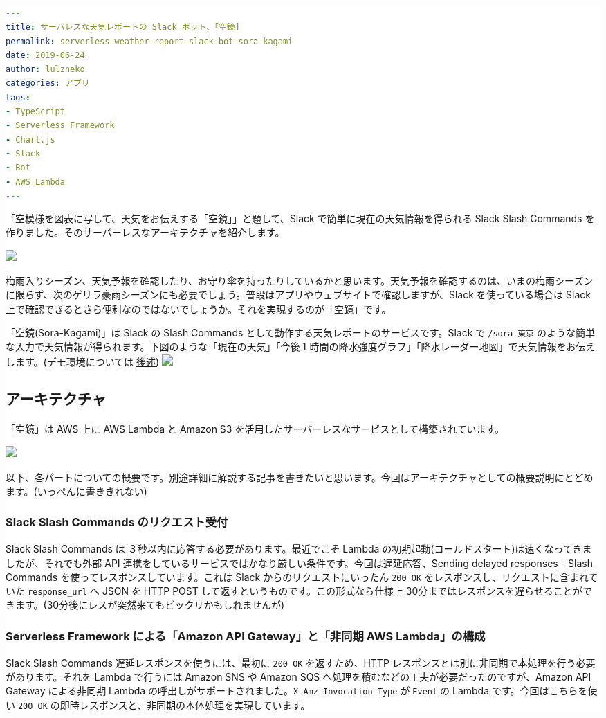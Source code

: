 ```yaml
---
title: サーバレスな天気レポートの Slack ボット、「空鏡]
permalink: serverless-weather-report-slack-bot-sora-kagami
date: 2019-06-24
author: lulzneko
categories: アプリ
tags:
- TypeScript
- Serverless Framework
- Chart.js
- Slack
- Bot
- AWS Lambda
---
```



「空模様を図表に写して、天気をお伝えする「空鏡」」と題して、Slack で簡単に現在の天気情報を得られる Slack Slash Commands を作りました。そのサーバーレスなアーキテクチャを紹介します。

![](/articles/assets/lulzneko/app/sora-kagami/cover.jpg)


梅雨入りシーズン、天気予報を確認したり、お守り傘を持ったりしているかと思います。天気予報を確認するのは、いまの梅雨シーズンに限らず、次のゲリラ豪雨シーズンにも必要でしょう。普段はアプリやウェブサイトで確認しますが、Slack を使っている場合は Slack 上で確認できるとさら便利なのではないでしょうか。それを実現するのが「空鏡」です。

「空鏡(Sora-Kagami)」は Slack の Slash Commands として動作する天気レポートのサービスです。Slack で `/sora 東京` のような簡単な入力で天気情報が得られます。下図のような「現在の天気」「今後１時間の降水強度グラフ」「降水レーダー地図」で天気情報をお伝えします。(デモ環境については [後述](#デモ環境-＆-My-空鏡のセットアップについて))
![](/articles/assets/lulzneko/app/sora-kagami/01-001.png)


## アーキテクチャ
「空鏡」は AWS 上に AWS Lambda と Amazon S3 を活用したサーバーレスなサービスとして構築されています。

![](/articles/assets/lulzneko/app/sora-kagami/01-003.png)

以下、各パートについての概要です。別途詳細に解説する記事を書きたいと思います。今回はアーキテクチャとしての概要説明にとどめます。(いっぺんに書ききれない)


### Slack Slash Commands のリクエスト受付
Slack Slash Commands は ３秒以内に応答する必要があります。最近でこそ Lambda の初期起動(コールドスタート)は速くなってきましたが、それでも外部 API 連携をしているサービスではかなり厳しい条件です。今回は遅延応答、[Sending delayed responses - Slash Commands](https://api.slack.com/slash-commands#responding_response_url) を使ってレスポンスしています。これは Slack からのリクエストにいったん `200 OK` をレスポンスし、リクエストに含まれていた `response_url` へ JSON を HTTP POST して返すというものです。この形式なら仕様上 30分まではレスポンスを遅らせることができます。(30分後にレスが突然来てもビックリかもしれませんが)


### Serverless Framework による「Amazon API Gateway」と「非同期 AWS Lambda」の構成
Slack Slash Commands 遅延レスポンスを使うには、最初に `200 OK` を返すため、HTTP レスポンスとは別に非同期で本処理を行う必要があります。それを Lambda で行うには Amazon SNS や Amazon SQS へ処理を積むなどの工夫が必要だったのですが、Amazon API Gateway による非同期 Lambda の呼出しがサポートされました。`X-Amz-Invocation-Type` が `Event` の Lambda です。今回はこちらを使い `200 OK` の即時レスポンスと、非同期の本体処理を実現しています。
